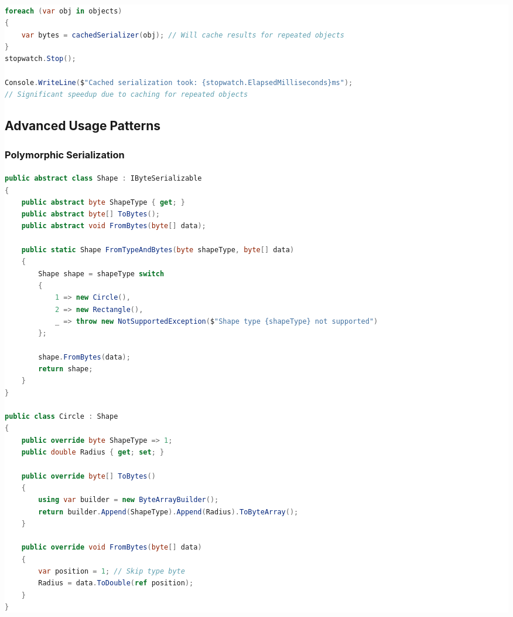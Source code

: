```csharp
foreach (var obj in objects)
{
    var bytes = cachedSerializer(obj); // Will cache results for repeated objects
}
stopwatch.Stop();

Console.WriteLine($"Cached serialization took: {stopwatch.ElapsedMilliseconds}ms");
// Significant speedup due to caching for repeated objects
```

## Advanced Usage Patterns

### Polymorphic Serialization
```csharp
public abstract class Shape : IByteSerializable
{
    public abstract byte ShapeType { get; }
    public abstract byte[] ToBytes();
    public abstract void FromBytes(byte[] data);

    public static Shape FromTypeAndBytes(byte shapeType, byte[] data)
    {
        Shape shape = shapeType switch
        {
            1 => new Circle(),
            2 => new Rectangle(),
            _ => throw new NotSupportedException($"Shape type {shapeType} not supported")
        };

        shape.FromBytes(data);
        return shape;
    }
}

public class Circle : Shape
{
    public override byte ShapeType => 1;
    public double Radius { get; set; }

    public override byte[] ToBytes()
    {
        using var builder = new ByteArrayBuilder();
        return builder.Append(ShapeType).Append(Radius).ToByteArray();
    }

    public override void FromBytes(byte[] data)
    {
        var position = 1; // Skip type byte
        Radius = data.ToDouble(ref position);
    }
}
```
